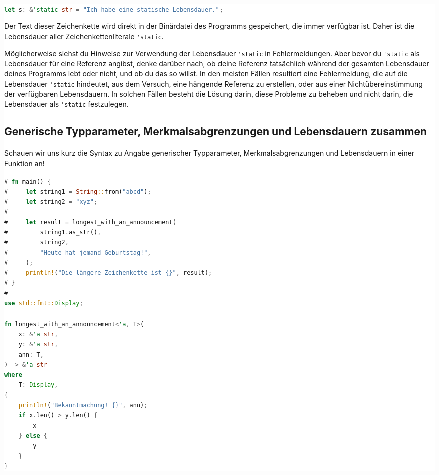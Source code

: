 ```rust
let s: &'static str = "Ich habe eine statische Lebensdauer.";
```

Der Text dieser Zeichenkette wird direkt in der Binärdatei des Programms
gespeichert, die immer verfügbar ist. Daher ist die Lebensdauer aller
Zeichenkettenliterale `'static`.

Möglicherweise siehst du Hinweise zur Verwendung der Lebensdauer `'static` in
Fehlermeldungen. Aber bevor du `'static` als Lebensdauer für eine Referenz
angibst, denke darüber nach, ob deine Referenz tatsächlich während der gesamten
Lebensdauer deines Programms lebt oder nicht, und ob du das so willst. In den
meisten Fällen resultiert eine Fehlermeldung, die auf die Lebensdauer `'static`
hindeutet, aus dem Versuch, eine hängende Referenz zu erstellen, oder aus einer
Nichtübereinstimmung der verfügbaren Lebensdauern. In solchen Fällen besteht
die Lösung darin, diese Probleme zu beheben und nicht darin, die Lebensdauer
als `'static` festzulegen.

## Generische Typparameter, Merkmalsabgrenzungen und Lebensdauern zusammen

Schauen wir uns kurz die Syntax zu Angabe generischer Typparameter,
Merkmalsabgrenzungen und Lebensdauern in einer Funktion an!

```rust
# fn main() {
#     let string1 = String::from("abcd");
#     let string2 = "xyz";
#
#     let result = longest_with_an_announcement(
#         string1.as_str(),
#         string2,
#         "Heute hat jemand Geburtstag!",
#     );
#     println!("Die längere Zeichenkette ist {}", result);
# }
#
use std::fmt::Display;

fn longest_with_an_announcement<'a, T>(
    x: &'a str,
    y: &'a str,
    ann: T,
) -> &'a str
where
    T: Display,
{
    println!("Bekanntmachung! {}", ann);
    if x.len() > y.len() {
        x
    } else {
        y
    }
}
```

